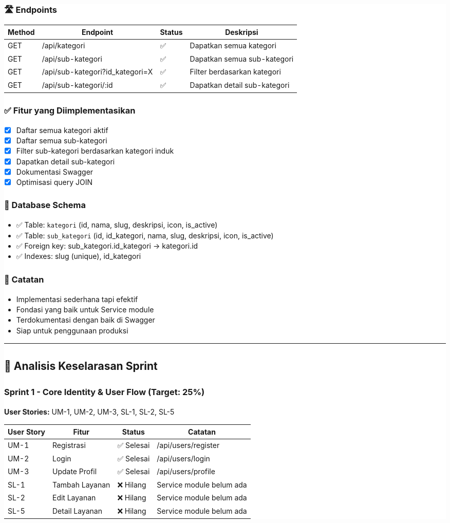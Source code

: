 ### 🛣️ Endpoints

| Method | Endpoint | Status | Deskripsi |
|--------|----------|--------|-------------|
| GET | /api/kategori | ✅ | Dapatkan semua kategori |
| GET | /api/sub-kategori | ✅ | Dapatkan semua sub-kategori |
| GET | /api/sub-kategori?id_kategori=X | ✅ | Filter berdasarkan kategori |
| GET | /api/sub-kategori/:id | ✅ | Dapatkan detail sub-kategori |

### ✅ Fitur yang Diimplementasikan
- [x] Daftar semua kategori aktif
- [x] Daftar semua sub-kategori
- [x] Filter sub-kategori berdasarkan kategori induk
- [x] Dapatkan detail sub-kategori
- [x] Dokumentasi Swagger
- [x] Optimisasi query JOIN

### 💾 Database Schema
- ✅ Table: `kategori` (id, nama, slug, deskripsi, icon, is_active)
- ✅ Table: `sub_kategori` (id, id_kategori, nama, slug, deskripsi, icon, is_active)
- ✅ Foreign key: sub_kategori.id_kategori → kategori.id
- ✅ Indexes: slug (unique), id_kategori

### 📝 Catatan
- Implementasi sederhana tapi efektif
- Fondasi yang baik untuk Service module
- Terdokumentasi dengan baik di Swagger
- Siap untuk penggunaan produksi

---

## 🎯 Analisis Keselarasan Sprint

### Sprint 1 - Core Identity & User Flow (Target: 25%)
**User Stories:** UM-1, UM-2, UM-3, SL-1, SL-2, SL-5

| User Story | Fitur | Status | Catatan |
|------------|---------|--------|-------|
| UM-1 | Registrasi | ✅ Selesai | /api/users/register |
| UM-2 | Login | ✅ Selesai | /api/users/login |
| UM-3 | Update Profil | ✅ Selesai | /api/users/profile |
| SL-1 | Tambah Layanan | ❌ Hilang | Service module belum ada |
| SL-2 | Edit Layanan | ❌ Hilang | Service module belum ada |
| SL-5 | Detail Layanan | ❌ Hilang | Service module belum ada |
